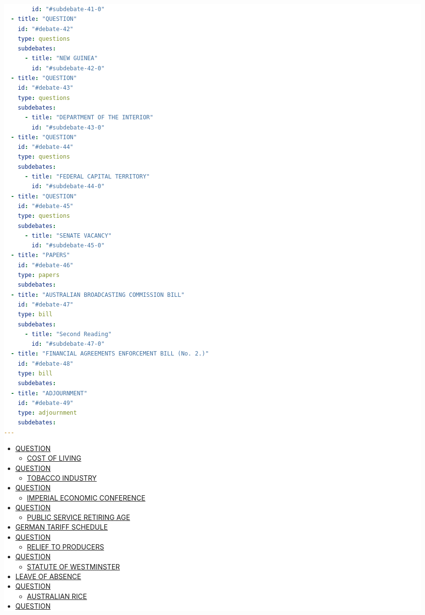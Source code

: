 ```yaml
        id: "#subdebate-41-0"
  - title: "QUESTION"
    id: "#debate-42"
    type: questions
    subdebates:
      - title: "NEW GUINEA"
        id: "#subdebate-42-0"
  - title: "QUESTION"
    id: "#debate-43"
    type: questions
    subdebates:
      - title: "DEPARTMENT OF THE INTERIOR"
        id: "#subdebate-43-0"
  - title: "QUESTION"
    id: "#debate-44"
    type: questions
    subdebates:
      - title: "FEDERAL CAPITAL TERRITORY"
        id: "#subdebate-44-0"
  - title: "QUESTION"
    id: "#debate-45"
    type: questions
    subdebates:
      - title: "SENATE VACANCY"
        id: "#subdebate-45-0"
  - title: "PAPERS"
    id: "#debate-46"
    type: papers
    subdebates:
  - title: "AUSTRALIAN BROADCASTING COMMISSION BILL"
    id: "#debate-47"
    type: bill
    subdebates:
      - title: "Second Reading"
        id: "#subdebate-47-0"
  - title: "FINANCIAL AGREEMENTS ENFORCEMENT BILL (No. 2.)"
    id: "#debate-48"
    type: bill
    subdebates:
  - title: "ADJOURNMENT"
    id: "#debate-49"
    type: adjournment
    subdebates:
---
```


* [QUESTION](#debate-0)
    * [COST OF LIVING](#subdebate-0-0)
* [QUESTION](#debate-1)
    * [TOBACCO INDUSTRY](#subdebate-1-0)
* [QUESTION](#debate-2)
    * [IMPERIAL ECONOMIC CONFERENCE](#subdebate-2-0)
* [QUESTION](#debate-3)
    * [PUBLIC SERVICE RETIRING AGE](#subdebate-3-0)
* [GERMAN TARIFF SCHEDULE](#debate-4)
* [QUESTION](#debate-5)
    * [RELIEF TO PRODUCERS](#subdebate-5-0)
* [QUESTION](#debate-6)
    * [STATUTE OF WESTMINSTER](#subdebate-6-0)
* [LEAVE OF ABSENCE](#debate-7)
* [QUESTION](#debate-8)
    * [AUSTRALIAN RICE](#subdebate-8-0)
* [QUESTION](#debate-9)